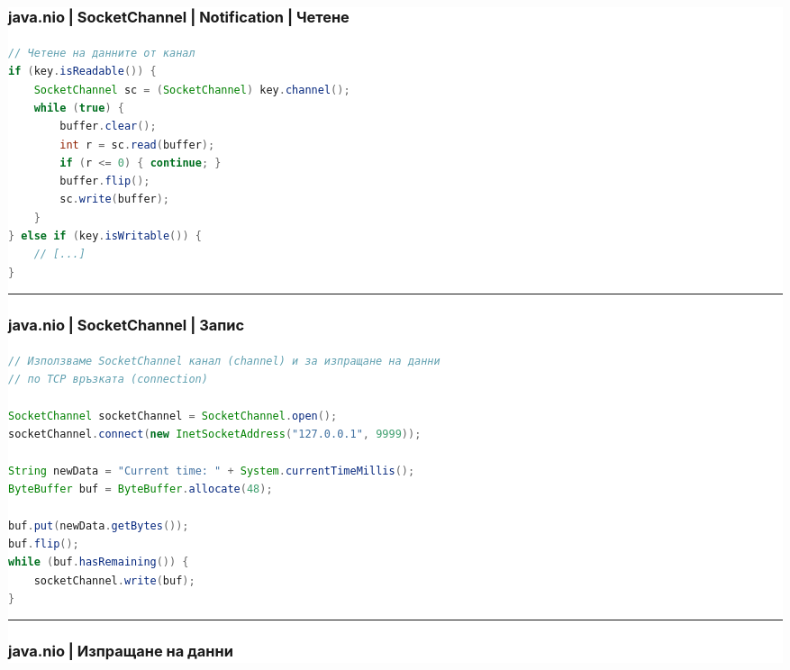 
### java.nio | SocketChannel | Notification | Четене

```java
// Четене на данните от канал
if (key.isReadable()) {
    SocketChannel sc = (SocketChannel) key.channel();
    while (true) {
        buffer.clear();
        int r = sc.read(buffer);
        if (r <= 0) { continue; }
        buffer.flip();
        sc.write(buffer);
    }
} else if (key.isWritable()) {
    // [...]
}
```

---

### java.nio | SocketChannel | Запис

```java
// Използваме SocketChannel канал (channel) и за изпращане на данни
// по TCP връзката (connection)

SocketChannel socketChannel = SocketChannel.open();
socketChannel.connect(new InetSocketAddress("127.0.0.1", 9999));

String newData = "Current time: " + System.currentTimeMillis();
ByteBuffer buf = ByteBuffer.allocate(48);

buf.put(newData.getBytes());
buf.flip();
while (buf.hasRemaining()) {
    socketChannel.write(buf);
}
```

---

### java.nio | Изпращане на данни

